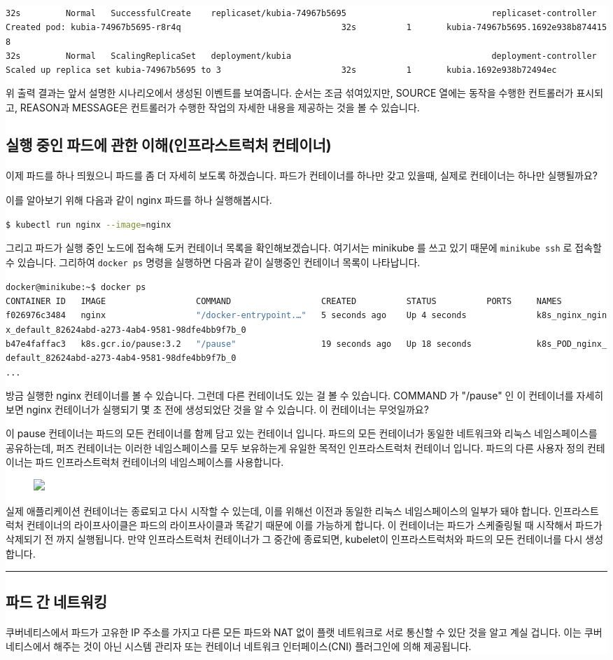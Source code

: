```sh
32s         Normal   SuccessfulCreate    replicaset/kubia-74967b5695                             replicaset-controller   Created pod: kubia-74967b5695-r8r4q                                32s          1       kubia-74967b5695.1692e938b8744158
32s         Normal   ScalingReplicaSet   deployment/kubia                                        deployment-controller   Scaled up replica set kubia-74967b5695 to 3                        32s          1       kubia.1692e938b72494ec
```

위 출력 결과는 앞서 설명한 시나리오에서 생성된 이벤트를 보여줍니다. 순서는 조금 섞여있지만, SOURCE 열에는 동작을 수행한 컨트롤러가 표시되고, REASON과 MESSAGE은 컨트롤러가 수행한 작업의 자세한 내용을 제공하는 것을 볼 수 있습니다.

## 실행 중인 파드에 관한 이해(인프라스트럭처 컨테이너)

이제 파드를 하나 띄웠으니 파드를 좀 더 자세히 보도록 하겠습니다. 파드가 컨테이너를 하나만 갖고 있을때, 실제로 컨테이너는 하나만 실행될까요?

이를 알아보기 위해 다음과 같이 nginx 파드를 하나 실행해봅시다.

```sh
$ kubectl run nginx --image=nginx
```

그리고 파드가 실행 중인 노드에 접속해 도커 컨테이너 목록을 확인해보겠습니다. 여기서는 minikube 를 쓰고 있기 때문에 `minikube ssh` 로 접속할 수 있습니다. 그리하여 `docker ps` 명령을 실행하면 다음과 같이 실행중인 컨테이너 목록이 나타납니다.

```sh
docker@minikube:~$ docker ps
CONTAINER ID   IMAGE                  COMMAND                  CREATED          STATUS          PORTS     NAMES
f026976c3484   nginx                  "/docker-entrypoint.…"   5 seconds ago    Up 4 seconds              k8s_nginx_nginx_default_82624abd-a273-4ab4-9581-98dfe4bb9f7b_0
b47e4faffac3   k8s.gcr.io/pause:3.2   "/pause"                 19 seconds ago   Up 18 seconds             k8s_POD_nginx_default_82624abd-a273-4ab4-9581-98dfe4bb9f7b_0
...
```

방금 실행한 nginx 컨테이너를 볼 수 있습니다. 그런데 다른 컨테이너도 있는 걸 볼 수 있습니다. COMMAND 가 "/pause" 인 이 컨테이너를 자세히 보면 nginx 컨테이너가 실행되기 몇 초 전에 생성되었단 것을 알 수 있습니다. 이 컨테이너는 무엇일까요?

이 pause 컨테이너는 파드의 모든 컨테이너를 함께 담고 있는 컨테이너 입니다. 파드의 모든 컨테이너가 동일한 네트워크와 리눅스 네임스페이스를 공유하는데, 퍼즈 컨테이너는 이러한 네임스페이스를 모두 보유하는게 유일한 목적인 인프라스트럭처 컨테이너 입니다. 파드의 다른 사용자 정의 컨테이너는 파드 인프라스트럭처 컨테이너의 네임스페이스를 사용합니다.

<figure>
  <img src="./kubernetes_ch11/kubernetes_ch11/11.13.jpeg"/>
</figure>

실제 애플리케이션 컨테이너는 종료되고 다시 시작할 수 있는데, 이를 위해선 이전과 동일한 리눅스 네임스페이스의 일부가 돼야 합니다. 인프라스트럭처 컨테이너의 라이프사이클은 파드의 라이프사이클과 똑같기 때문에 이를 가능하게 합니다. 이 컨테이너는 파드가 스케줄링될 때 시작해서 파드가 삭제되기 전 까지 실행됩니다. 만약 인프라스트럭처 컨테이너가 그 중간에 종료되면, kubelet이 인프라스트럭처와 파드의 모든 컨테이너를 다시 생성합니다.

---

## 파드 간 네트워킹

쿠버네티스에서 파드가 고유한 IP 주소를 가지고 다른 모든 파드와 NAT 없이 플랫 네트워크로 서로 통신할 수 있단 것을 알고 계실 겁니다. 이는 쿠버네티스에서 해주는 것이 아닌 시스템 관리자 또는 컨테이너 네트워크 인터페이스(CNI) 플러그인에 의해 제공됩니다.
